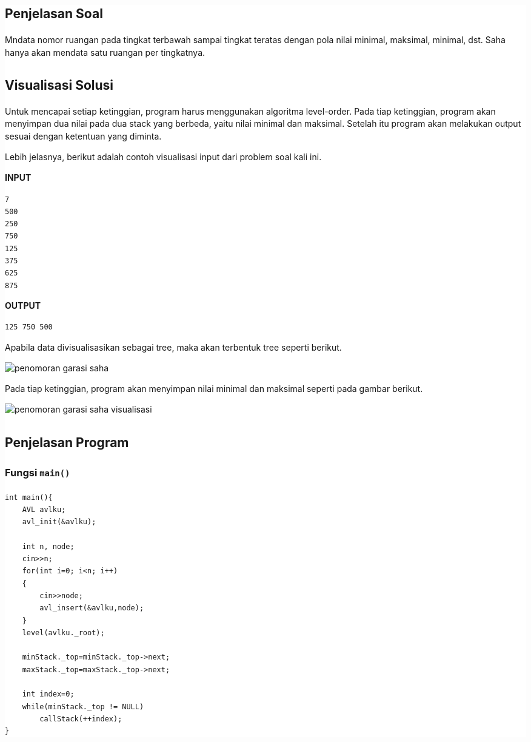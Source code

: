 ## Penjelasan Soal
Mndata nomor ruangan pada tingkat terbawah sampai tingkat teratas dengan pola nilai minimal, maksimal, minimal, dst. Saha hanya akan mendata satu ruangan per tingkatnya.

## Visualisasi Solusi
Untuk mencapai setiap ketinggian, program harus menggunakan algoritma level-order. Pada tiap ketinggian, program akan menyimpan dua nilai pada dua stack yang berbeda, yaitu nilai minimal dan maksimal. Setelah itu program akan melakukan output sesuai dengan ketentuan yang diminta.

Lebih jelasnya, berikut adalah contoh visualisasi input dari problem soal kali ini.

**INPUT**
```
7
500
250
750
125
375
625
875
```

**OUTPUT**
```
125 750 500
```
Apabila data divisualisasikan sebagai tree, maka akan terbentuk tree seperti berikut.

<img width="410" alt="penomoran garasi saha" src="https://user-images.githubusercontent.com/81814981/115154575-c334d680-a0a5-11eb-95f7-b28c26d36ada.png">

Pada tiap ketinggian, program akan menyimpan nilai minimal dan maksimal seperti pada gambar berikut.

![penomoran garasi saha visualisasi](https://user-images.githubusercontent.com/81814981/115154606-ff683700-a0a5-11eb-8e01-5f4acbd120da.png)

## Penjelasan Program
### Fungsi ```main()```
```
int main(){
    AVL avlku;
    avl_init(&avlku);

    int n, node;
    cin>>n;
    for(int i=0; i<n; i++)
	{
		cin>>node;
		avl_insert(&avlku,node);
	}
	level(avlku._root);

    minStack._top=minStack._top->next;
    maxStack._top=maxStack._top->next;

    int index=0;
    while(minStack._top != NULL)
        callStack(++index);
}
```
